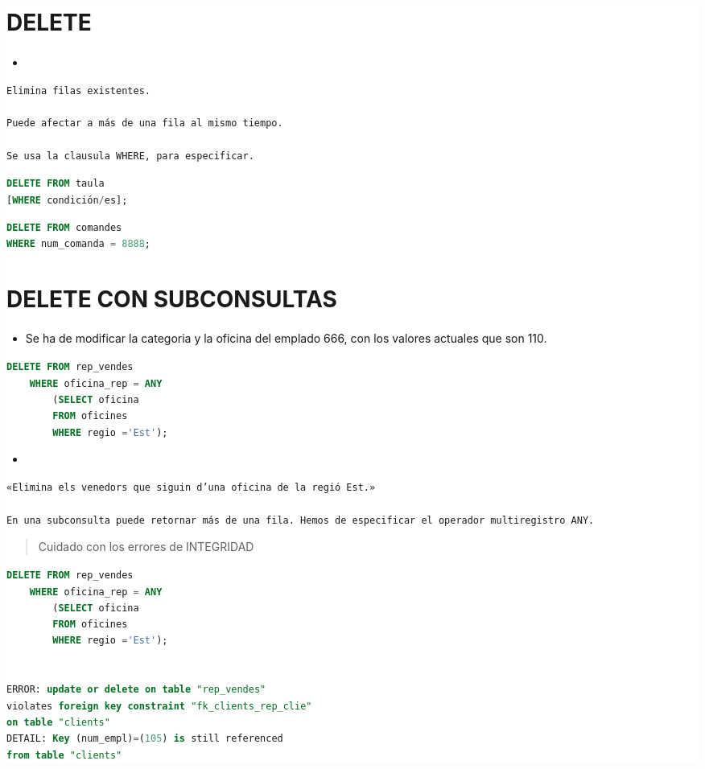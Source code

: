 
# DELETE

* 

    Elimina filas existentes.

    Puede afectar a más de una fila al mismo tiempo.

    Se usa la clausula WHERE, para especificar.


```sql
DELETE FROM taula
[WHERE condición/es];
```




```sql
DELETE FROM comandes
WHERE num_comanda = 8888;
```

# DELETE CON SUBCONSULTAS


* Se ha de modificar la categoria y la oficina del emplado 666, con los valores actuales que son 110.

```sql
DELETE FROM rep_vendes
	WHERE oficina_rep = ANY
		(SELECT oficina
		FROM oficines
		WHERE regio ='Est');
```

* 

    «Elimina els venedors que siguin d’una oficina de la regió Est.»

    En una subconsulta puede retornar más de una fila. Hemos de especificar el operador multiregistro ANY.


> Cuidado con los errores de INTEGRIDAD


```sql
DELETE FROM rep_vendes
	WHERE oficina_rep = ANY
		(SELECT oficina
		FROM oficines
		WHERE regio ='Est');


ERROR: update or delete on table "rep_vendes"
violates foreign key constraint "fk_clients_rep_clie"
on table "clients"
DETAIL: Key (num_empl)=(105) is still referenced
from table "clients"
```

